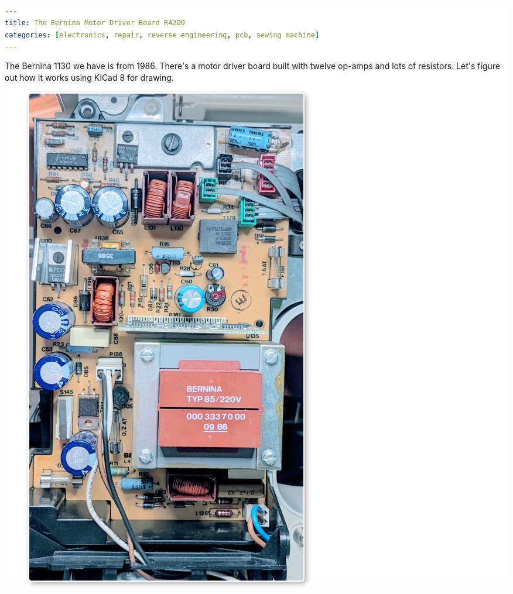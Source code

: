 ```yaml
---
title: The Bernina Motor Driver Board R4200
categories: [electronics, repair, reverse engineering, pcb, sewing machine]
---
```


The Bernina 1130 we have is from 1986.
There's a motor driver board built with twelve op-amps and lots of resistors.
Let's figure out how it works using KiCad 8 for drawing.

<figure class="float-left clear-both">
  <a href="/assets/2025-05-04-bernina-l4200-pcb.jpg"><img width="60%" style="border-radius:6px; border:2px solid white; box-shadow:3px 3px 8px rgba(0,0,0,.35)" src="/assets/2025-05-04-bernina-l4200-pcb.jpg"></a>